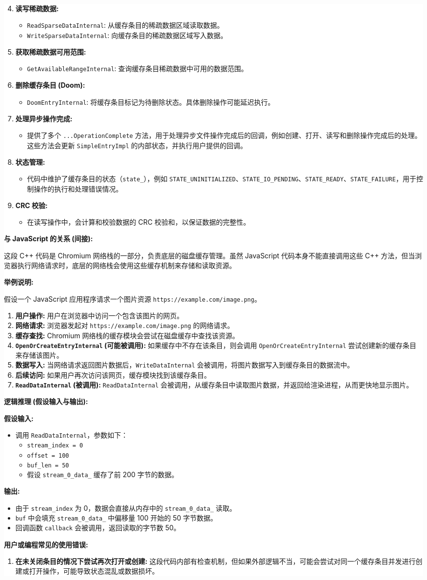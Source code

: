 4. **读写稀疏数据:**
   - `ReadSparseDataInternal`:  从缓存条目的稀疏数据区域读取数据。
   - `WriteSparseDataInternal`:  向缓存条目的稀疏数据区域写入数据。

5. **获取稀疏数据可用范围:**
   - `GetAvailableRangeInternal`: 查询缓存条目稀疏数据中可用的数据范围。

6. **删除缓存条目 (Doom):**
   - `DoomEntryInternal`: 将缓存条目标记为待删除状态。具体删除操作可能延迟执行。

7. **处理异步操作完成:**
   - 提供了多个 `...OperationComplete` 方法，用于处理异步文件操作完成后的回调，例如创建、打开、读写和删除操作完成后的处理。这些方法会更新 `SimpleEntryImpl` 的内部状态，并执行用户提供的回调。

8. **状态管理:**
   - 代码中维护了缓存条目的状态（`state_`），例如 `STATE_UNINITIALIZED`、`STATE_IO_PENDING`、`STATE_READY`、`STATE_FAILURE`，用于控制操作的执行和处理错误情况。

9. **CRC 校验:**
   - 在读写操作中，会计算和校验数据的 CRC 校验和，以保证数据的完整性。

**与 JavaScript 的关系 (间接):**

这段 C++ 代码是 Chromium 网络栈的一部分，负责底层的磁盘缓存管理。虽然 JavaScript 代码本身不能直接调用这些 C++ 方法，但当浏览器执行网络请求时，底层的网络栈会使用这些缓存机制来存储和读取资源。

**举例说明:**

假设一个 JavaScript 应用程序请求一个图片资源 `https://example.com/image.png`。

1. **用户操作:**  用户在浏览器中访问一个包含该图片的网页。
2. **网络请求:** 浏览器发起对 `https://example.com/image.png` 的网络请求。
3. **缓存查找:** Chromium 网络栈的缓存模块会尝试在磁盘缓存中查找该资源。
4. **`OpenOrCreateEntryInternal` (可能被调用):** 如果缓存中不存在该条目，则会调用 `OpenOrCreateEntryInternal` 尝试创建新的缓存条目来存储该图片。
5. **数据写入:** 当网络请求返回图片数据后，`WriteDataInternal` 会被调用，将图片数据写入到缓存条目的数据流中。
6. **后续访问:** 如果用户再次访问该网页，缓存模块找到该缓存条目。
7. **`ReadDataInternal` (被调用):**  `ReadDataInternal` 会被调用，从缓存条目中读取图片数据，并返回给渲染进程，从而更快地显示图片。

**逻辑推理 (假设输入与输出):**

**假设输入:**

- 调用 `ReadDataInternal`，参数如下：
    - `stream_index = 0`
    - `offset = 100`
    - `buf_len = 50`
    - 假设 `stream_0_data_` 缓存了前 200 字节的数据。

**输出:**

- 由于 `stream_index` 为 0，数据会直接从内存中的 `stream_0_data_` 读取。
- `buf` 中会填充 `stream_0_data_` 中偏移量 100 开始的 50 字节数据。
- 回调函数 `callback` 会被调用，返回读取的字节数 50。

**用户或编程常见的使用错误:**

1. **在未关闭条目的情况下尝试再次打开或创建:**  这段代码内部有检查机制，但如果外部逻辑不当，可能会尝试对同一个缓存条目并发进行创建或打开操作，可能导致状态混乱或数据损坏。
